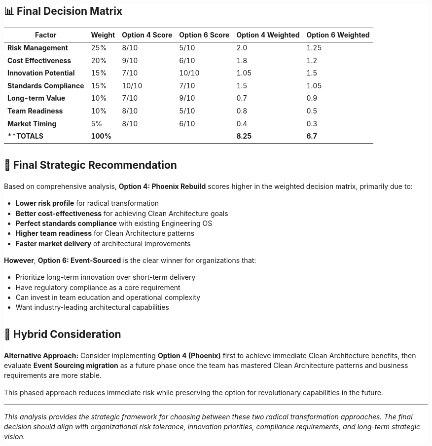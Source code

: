 ## 📊 Final Decision Matrix

| Factor | Weight | Option 4 Score | Option 6 Score | Option 4 Weighted | Option 6 Weighted |
|--------|--------|----------------|----------------|-------------------|-------------------|
| **Risk Management** | 25% | 8/10 | 5/10 | 2.0 | 1.25 |
| **Cost Effectiveness** | 20% | 9/10 | 6/10 | 1.8 | 1.2 |
| **Innovation Potential** | 15% | 7/10 | 10/10 | 1.05 | 1.5 |
| **Standards Compliance** | 15% | 10/10 | 7/10 | 1.5 | 1.05 |
| **Long-term Value** | 10% | 7/10 | 9/10 | 0.7 | 0.9 |
| **Team Readiness** | 10% | 8/10 | 5/10 | 0.8 | 0.5 |
| **Market Timing** | 5% | 8/10 | 6/10 | 0.4 | 0.3 |
| ****TOTALS** | **100%** | | | **8.25** | **6.7** |

## 🎯 Final Strategic Recommendation

Based on comprehensive analysis, **Option 4: Phoenix Rebuild** scores higher in the weighted decision matrix, primarily due to:

- **Lower risk profile** for radical transformation
- **Better cost-effectiveness** for achieving Clean Architecture goals
- **Perfect standards compliance** with existing Engineering OS
- **Higher team readiness** for Clean Architecture patterns
- **Faster market delivery** of architectural improvements

**However**, **Option 6: Event-Sourced** is the clear winner for organizations that:
- Prioritize long-term innovation over short-term delivery
- Have regulatory compliance as a core requirement
- Can invest in team education and operational complexity
- Want industry-leading architectural capabilities

## 🔄 Hybrid Consideration

**Alternative Approach:** Consider implementing **Option 4 (Phoenix)** first to achieve immediate Clean Architecture benefits, then evaluate **Event Sourcing migration** as a future phase once the team has mastered Clean Architecture patterns and business requirements are more stable.

This phased approach reduces immediate risk while preserving the option for revolutionary capabilities in the future.

---

*This analysis provides the strategic framework for choosing between these two radical transformation approaches. The final decision should align with organizational risk tolerance, innovation priorities, compliance requirements, and long-term strategic vision.*